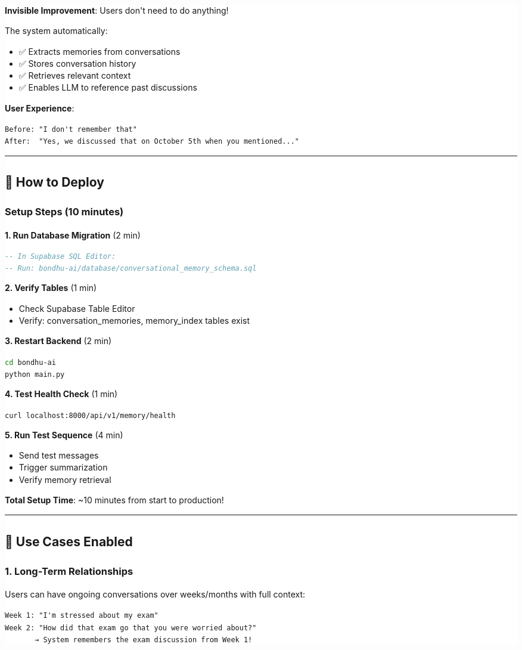 **Invisible Improvement**: Users don't need to do anything!

The system automatically:
- ✅ Extracts memories from conversations
- ✅ Stores conversation history
- ✅ Retrieves relevant context
- ✅ Enables LLM to reference past discussions

**User Experience**:
```
Before: "I don't remember that"
After:  "Yes, we discussed that on October 5th when you mentioned..."
```

---

## 🔄 How to Deploy

### Setup Steps (10 minutes)

**1. Run Database Migration** (2 min)
```sql
-- In Supabase SQL Editor:
-- Run: bondhu-ai/database/conversational_memory_schema.sql
```

**2. Verify Tables** (1 min)
- Check Supabase Table Editor
- Verify: conversation_memories, memory_index tables exist

**3. Restart Backend** (2 min)
```bash
cd bondhu-ai
python main.py
```

**4. Test Health Check** (1 min)
```bash
curl localhost:8000/api/v1/memory/health
```

**5. Run Test Sequence** (4 min)
- Send test messages
- Trigger summarization
- Verify memory retrieval

**Total Setup Time**: ~10 minutes from start to production!

---

## 🎯 Use Cases Enabled

### 1. **Long-Term Relationships**
Users can have ongoing conversations over weeks/months with full context:
```
Week 1: "I'm stressed about my exam"
Week 2: "How did that exam go that you were worried about?"
       → System remembers the exam discussion from Week 1!
```
